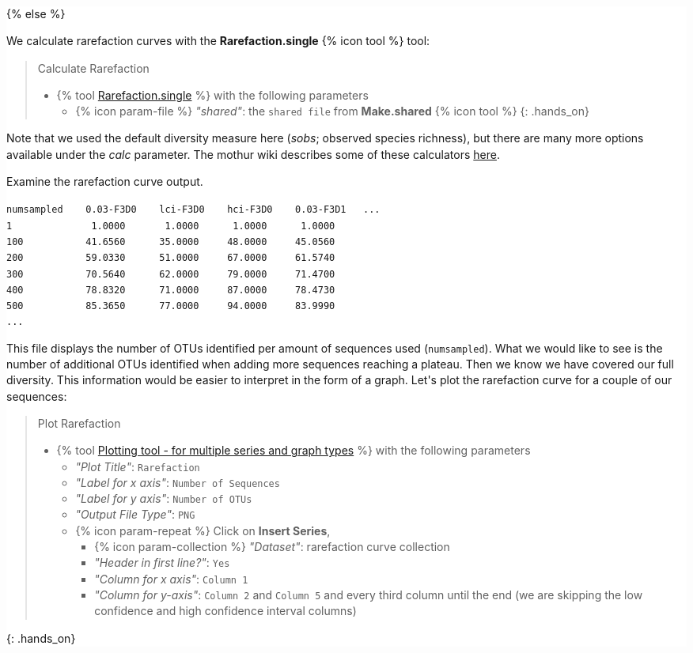 {% else %}


We calculate rarefaction curves with the **Rarefaction.single** {% icon tool %} tool:

> <hands-on-title>Calculate Rarefaction</hands-on-title>
> - {% tool [Rarefaction.single](toolshed.g2.bx.psu.edu/repos/iuc/mothur_rarefaction_single/mothur_rarefaction_single/1.39.5.0) %} with the following parameters
>   - {% icon param-file %} *"shared"*: the `shared file` from **Make.shared** {% icon tool %}
{: .hands_on}

Note that we used the default diversity measure here (*sobs*; observed species richness), but there are many
more options available under the *calc* parameter. The mothur wiki describes some of these calculators
[here](https://mothur.org/wiki/Calculators).

Examine the rarefaction curve output.

```
numsampled    0.03-F3D0    lci-F3D0    hci-F3D0    0.03-F3D1   ...
1              1.0000       1.0000      1.0000      1.0000
100           41.6560      35.0000     48.0000     45.0560
200           59.0330      51.0000     67.0000     61.5740
300           70.5640      62.0000     79.0000     71.4700
400           78.8320      71.0000     87.0000     78.4730
500           85.3650      77.0000     94.0000     83.9990
...
```

This file displays the number of OTUs identified per amount of sequences used (`numsampled`). What we would like
to see is the number of additional OTUs identified when adding more sequences reaching a plateau. Then we know
we have covered our full diversity. This information would be easier to interpret in the form of a graph.
Let's plot the rarefaction curve for a couple of our sequences:


> <hands-on-title>Plot Rarefaction</hands-on-title>
>
> - {% tool [Plotting tool - for multiple series and graph types](toolshed.g2.bx.psu.edu/repos/devteam/xy_plot/XY_Plot_1/1.0.2) %} with the following parameters
>   - *"Plot Title"*: `Rarefaction`
>   - *"Label for x axis"*: `Number of Sequences`
>   - *"Label for y axis"*: `Number of OTUs`
>   - *"Output File Type"*: `PNG`
>   - {% icon param-repeat %} Click on **Insert Series**,
>     - {% icon param-collection %} *"Dataset"*: rarefaction curve collection
>     - *"Header in first line?"*: `Yes`
>     - *"Column for x axis"*: `Column 1`
>     - *"Column for y-axis"*: `Column 2` and `Column 5` and every third column until the end (we are
>       skipping the low confidence and high confidence interval columns)
>
{: .hands_on}

